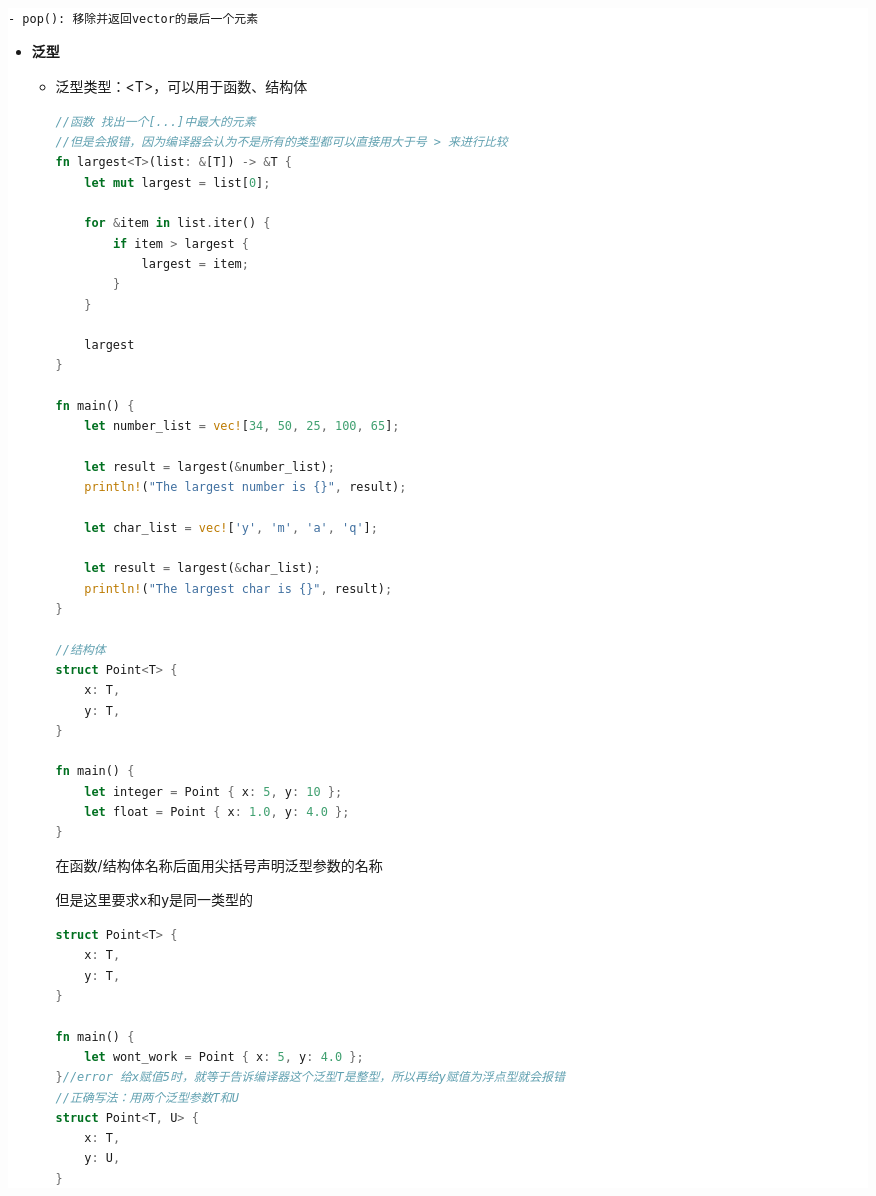     - pop(): 移除并返回vector的最后一个元素

- **泛型**

  - 泛型类型：\<T>，可以用于函数、结构体

    ```rust
    //函数 找出一个[...]中最大的元素
    //但是会报错，因为编译器会认为不是所有的类型都可以直接用大于号 > 来进行比较
    fn largest<T>(list: &[T]) -> &T {
        let mut largest = list[0];
    
        for &item in list.iter() {
            if item > largest {
                largest = item;
            }
        }
    
        largest
    }
    
    fn main() {
        let number_list = vec![34, 50, 25, 100, 65];
    
        let result = largest(&number_list);
        println!("The largest number is {}", result);
    
        let char_list = vec!['y', 'm', 'a', 'q'];
    
        let result = largest(&char_list);
        println!("The largest char is {}", result);
    }
    
    //结构体
    struct Point<T> {
        x: T,
        y: T,
    }
    
    fn main() {
        let integer = Point { x: 5, y: 10 };
        let float = Point { x: 1.0, y: 4.0 };
    }
    ```

    在函数/结构体名称后面用尖括号声明泛型参数的名称

    但是这里要求x和y是同一类型的

    ```rust
    struct Point<T> {
        x: T,
        y: T,
    }
    
    fn main() {
        let wont_work = Point { x: 5, y: 4.0 };
    }//error 给x赋值5时，就等于告诉编译器这个泛型T是整型，所以再给y赋值为浮点型就会报错
    //正确写法：用两个泛型参数T和U
    struct Point<T, U> {
        x: T,
        y: U,
    }
    